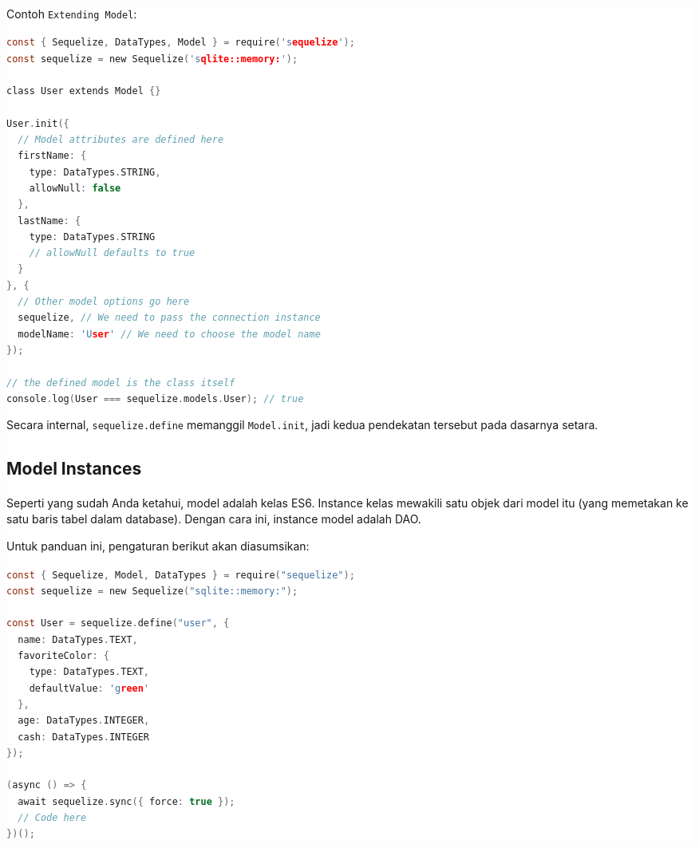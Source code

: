 Contoh `Extending Model`:

```h
const { Sequelize, DataTypes, Model } = require('sequelize');
const sequelize = new Sequelize('sqlite::memory:');

class User extends Model {}

User.init({
  // Model attributes are defined here
  firstName: {
    type: DataTypes.STRING,
    allowNull: false
  },
  lastName: {
    type: DataTypes.STRING
    // allowNull defaults to true
  }
}, {
  // Other model options go here
  sequelize, // We need to pass the connection instance
  modelName: 'User' // We need to choose the model name
});

// the defined model is the class itself
console.log(User === sequelize.models.User); // true
```

Secara internal, `sequelize.define` memanggil `Model.init`, jadi kedua pendekatan tersebut pada dasarnya setara.

## Model Instances

Seperti yang sudah Anda ketahui, model adalah kelas ES6. Instance kelas mewakili satu objek dari model itu (yang memetakan ke satu baris tabel dalam database). Dengan cara ini, instance model adalah DAO.

Untuk panduan ini, pengaturan berikut akan diasumsikan:

```h
const { Sequelize, Model, DataTypes } = require("sequelize");
const sequelize = new Sequelize("sqlite::memory:");

const User = sequelize.define("user", {
  name: DataTypes.TEXT,
  favoriteColor: {
    type: DataTypes.TEXT,
    defaultValue: 'green'
  },
  age: DataTypes.INTEGER,
  cash: DataTypes.INTEGER
});

(async () => {
  await sequelize.sync({ force: true });
  // Code here
})();
```
